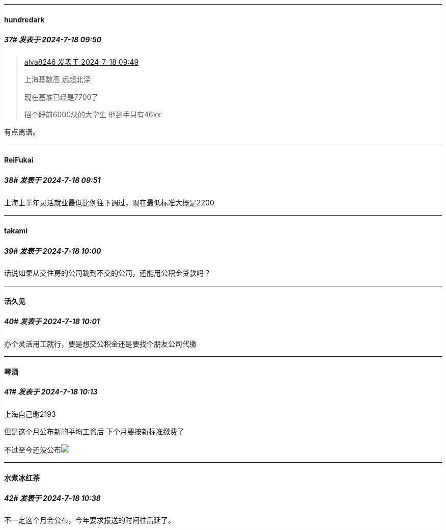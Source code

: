 *****

####  hundredark  
##### 37#       发表于 2024-7-18 09:50

<blockquote><a href="httphttps://bbs.saraba1st.com/2b/forum.php?mod=redirect&amp;goto=findpost&amp;pid=65621645&amp;ptid=2191849" target="_blank">alva8246 发表于 2024-7-18 09:49</a>

上海基数高 远超北深

现在基准已经是7700了

招个睡前6000块的大学生 他到手只有46xx</blockquote>
有点离谱。

*****

####  ReiFukai  
##### 38#       发表于 2024-7-18 09:51

上海上半年灵活就业最低比例往下调过，现在最低标准大概是2200

*****

####  takami  
##### 39#       发表于 2024-7-18 10:00

话说如果从交住房的公司跳到不交的公司，还能用公积金贷款吗？

*****

####  活久见  
##### 40#       发表于 2024-7-18 10:01

办个灵活用工就行，要是想交公积金还是要找个朋友公司代缴


*****

####  琴酒  
##### 41#       发表于 2024-7-18 10:13

上海自己缴2193

但是这个月公布新的平均工资后 下个月要按新标准缴费了

不过至今还没公布<img src="https://static.saraba1st.com/image/smiley/face2017/037.png" referrerpolicy="no-referrer">


*****

####  水煮冰红茶  
##### 42#       发表于 2024-7-18 10:38

不一定这个月会公布，今年要求报送的时间往后延了。
